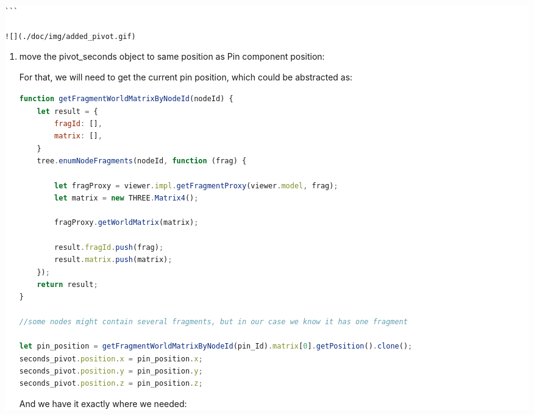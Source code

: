     ```

    ![](./doc/img/added_pivot.gif)

1. move the pivot_seconds object to same position as Pin component position:
    
    For that, we will need to get the current pin position, which could be abstracted as:

    ```javascript
    function getFragmentWorldMatrixByNodeId(nodeId) {
        let result = {
            fragId: [],
            matrix: [],
        }
        tree.enumNodeFragments(nodeId, function (frag) {

            let fragProxy = viewer.impl.getFragmentProxy(viewer.model, frag);
            let matrix = new THREE.Matrix4();

            fragProxy.getWorldMatrix(matrix);

            result.fragId.push(frag);
            result.matrix.push(matrix);
        });
        return result;
    }

    //some nodes might contain several fragments, but in our case we know it has one fragment

    let pin_position = getFragmentWorldMatrixByNodeId(pin_Id).matrix[0].getPosition().clone();
    seconds_pivot.position.x = pin_position.x;
    seconds_pivot.position.y = pin_position.y;
    seconds_pivot.position.z = pin_position.z;

    ```
    
    And we have it exactly where we needed:
